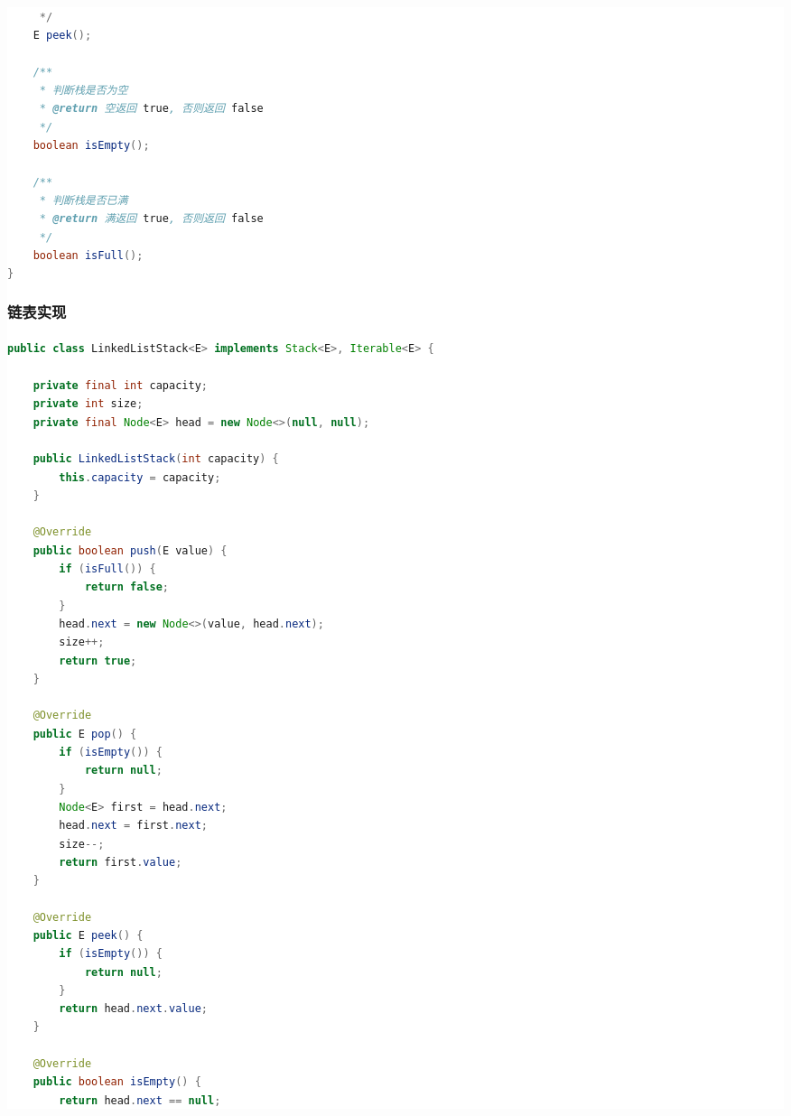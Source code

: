```java
     */
    E peek();

    /**
     * 判断栈是否为空
     * @return 空返回 true, 否则返回 false
     */
    boolean isEmpty();

    /**
     * 判断栈是否已满
     * @return 满返回 true, 否则返回 false
     */
    boolean isFull();
}
```



### 链表实现

```java
public class LinkedListStack<E> implements Stack<E>, Iterable<E> {

    private final int capacity;
    private int size;
    private final Node<E> head = new Node<>(null, null);

    public LinkedListStack(int capacity) {
        this.capacity = capacity;
    }

    @Override
    public boolean push(E value) {
        if (isFull()) {
            return false;
        }
        head.next = new Node<>(value, head.next);
        size++;
        return true;
    }

    @Override
    public E pop() {
        if (isEmpty()) {
            return null;
        }
        Node<E> first = head.next;
        head.next = first.next;
        size--;
        return first.value;
    }

    @Override
    public E peek() {
        if (isEmpty()) {
            return null;
        }
        return head.next.value;
    }

    @Override
    public boolean isEmpty() {
        return head.next == null;
```
